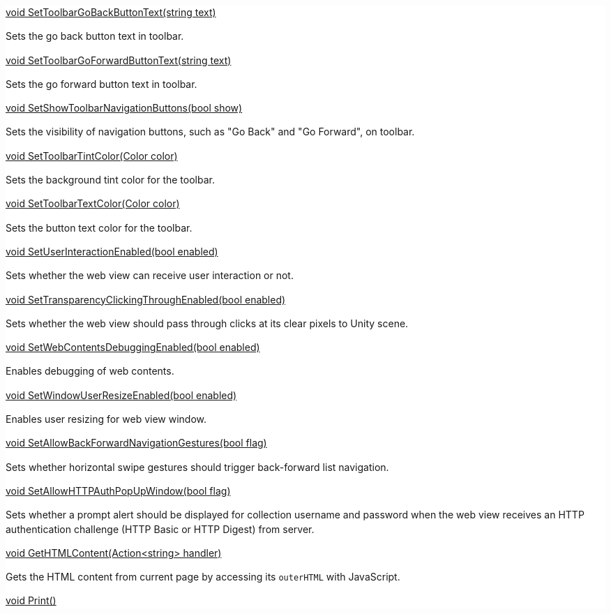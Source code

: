 </td></tr><tr><td><div class='api-summary-heading'><a href='#settoolbargobackbuttontext'><span class='return-type'>void</span> SetToolbarGoBackButtonText(string text)</a></div></td><td><div class='simple-summary'>
<p>Sets the go back button text in toolbar.</p>
</div>
</td></tr><tr><td><div class='api-summary-heading'><a href='#settoolbargoforwardbuttontext'><span class='return-type'>void</span> SetToolbarGoForwardButtonText(string text)</a></div></td><td><div class='simple-summary'>
<p>Sets the go forward button text in toolbar.</p>
</div>
</td></tr><tr><td><div class='api-summary-heading'><a href='#setshowtoolbarnavigationbuttons'><span class='return-type'>void</span> SetShowToolbarNavigationButtons(bool show)</a></div></td><td><div class='simple-summary'>
<p>Sets the visibility of navigation buttons, such as &quot;Go Back&quot; and &quot;Go Forward&quot;, on toolbar.</p>
</div>
</td></tr><tr><td><div class='api-summary-heading'><a href='#settoolbartintcolor'><span class='return-type'>void</span> SetToolbarTintColor(Color color)</a></div></td><td><div class='simple-summary'>
<p>Sets the background tint color for the toolbar.</p>
</div>
</td></tr><tr><td><div class='api-summary-heading'><a href='#settoolbartextcolor'><span class='return-type'>void</span> SetToolbarTextColor(Color color)</a></div></td><td><div class='simple-summary'>
<p>Sets the button text color for the toolbar.</p>
</div>
</td></tr><tr><td><div class='api-summary-heading'><a href='#setuserinteractionenabled'><span class='return-type'>void</span> SetUserInteractionEnabled(bool enabled)</a></div></td><td><div class='simple-summary'>
<p>Sets whether the web view can receive user interaction or not.</p>
</div>
</td></tr><tr><td><div class='api-summary-heading'><a href='#settransparencyclickingthroughenabled'><span class='return-type'>void</span> SetTransparencyClickingThroughEnabled(bool enabled)</a></div></td><td><div class='simple-summary'>
<p>Sets whether the web view should pass through clicks at its clear pixels to Unity scene.</p>
</div>
</td></tr><tr><td><div class='api-summary-heading'><a href='#setwebcontentsdebuggingenabled'><span class='return-type'>void</span> SetWebContentsDebuggingEnabled(bool enabled)</a></div></td><td><div class='simple-summary'>
<p>Enables debugging of web contents.</p>
</div>
</td></tr><tr><td><div class='api-summary-heading'><a href='#setwindowuserresizeenabled'><span class='return-type'>void</span> SetWindowUserResizeEnabled(bool enabled)</a></div></td><td><div class='simple-summary'>
<p>Enables user resizing for web view window.</p>
</div>
</td></tr><tr><td><div class='api-summary-heading'><a href='#setallowbackforwardnavigationgestures'><span class='return-type'>void</span> SetAllowBackForwardNavigationGestures(bool flag)</a></div></td><td><div class='simple-summary'>
<p>Sets whether horizontal swipe gestures should trigger back-forward list navigation.</p>
</div>
</td></tr><tr><td><div class='api-summary-heading'><a href='#setallowhttpauthpopupwindow'><span class='return-type'>void</span> SetAllowHTTPAuthPopUpWindow(bool flag)</a></div></td><td><div class='simple-summary'>
<p>Sets whether a prompt alert should be displayed for collection username and password when the web view receives an
HTTP authentication challenge (HTTP Basic or HTTP Digest) from server.</p>
</div>
</td></tr><tr><td><div class='api-summary-heading'><a href='#gethtmlcontent'><span class='return-type'>void</span> GetHTMLContent(Action&lt;string&gt; handler)</a></div></td><td><div class='simple-summary'>
<p>Gets the HTML content from current page by accessing its <code>outerHTML</code> with JavaScript.</p>
</div>
</td></tr><tr><td><div class='api-summary-heading'><a href='#print'><span class='return-type'>void</span> Print()</a></div></td><td><div class='simple-summary'>